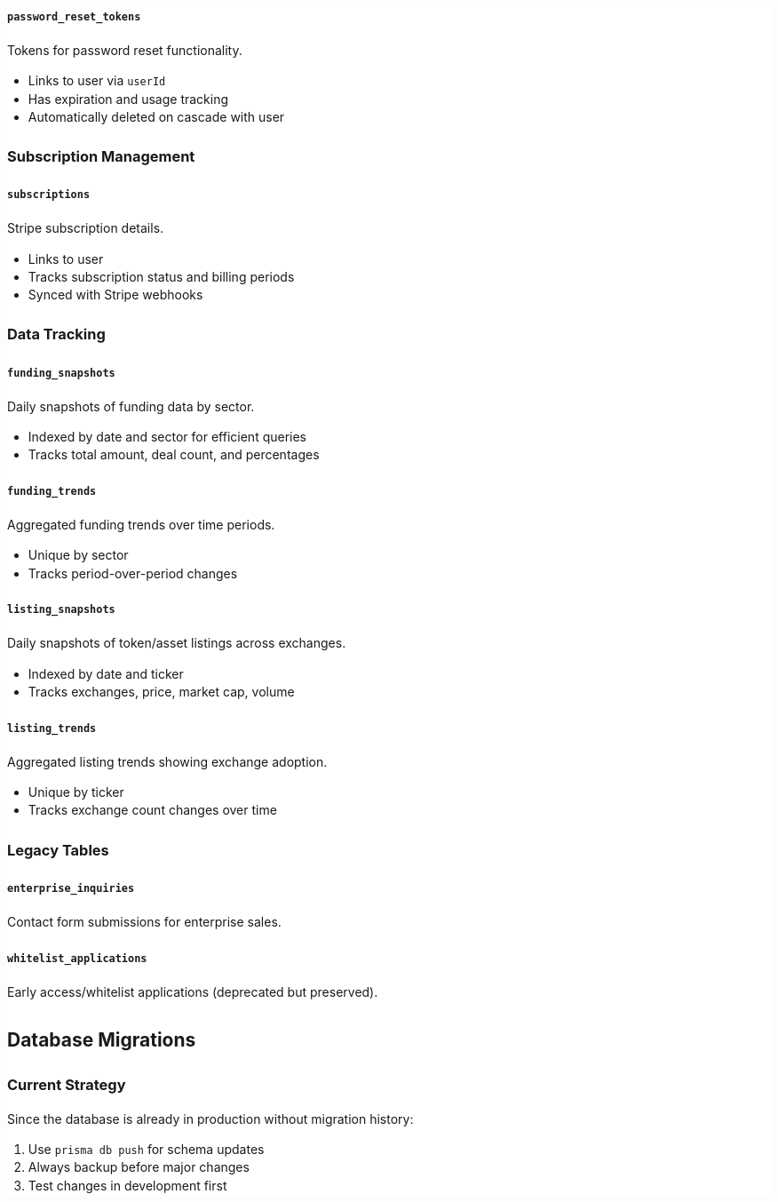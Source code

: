 #### `password_reset_tokens`
Tokens for password reset functionality.
- Links to user via `userId`
- Has expiration and usage tracking
- Automatically deleted on cascade with user

### Subscription Management

#### `subscriptions`
Stripe subscription details.
- Links to user
- Tracks subscription status and billing periods
- Synced with Stripe webhooks

### Data Tracking

#### `funding_snapshots`
Daily snapshots of funding data by sector.
- Indexed by date and sector for efficient queries
- Tracks total amount, deal count, and percentages

#### `funding_trends`
Aggregated funding trends over time periods.
- Unique by sector
- Tracks period-over-period changes

#### `listing_snapshots`
Daily snapshots of token/asset listings across exchanges.
- Indexed by date and ticker
- Tracks exchanges, price, market cap, volume

#### `listing_trends`
Aggregated listing trends showing exchange adoption.
- Unique by ticker
- Tracks exchange count changes over time

### Legacy Tables

#### `enterprise_inquiries`
Contact form submissions for enterprise sales.

#### `whitelist_applications`
Early access/whitelist applications (deprecated but preserved).

## Database Migrations

### Current Strategy
Since the database is already in production without migration history:
1. Use `prisma db push` for schema updates
2. Always backup before major changes
3. Test changes in development first
